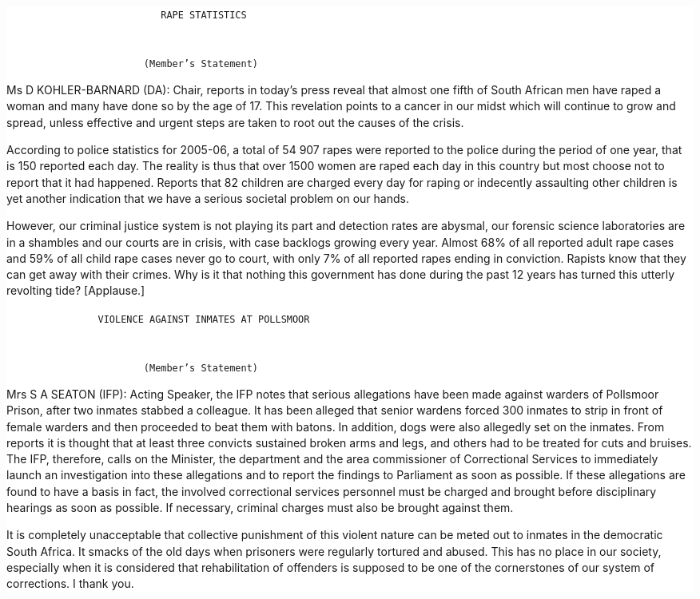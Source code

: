 
                               RAPE STATISTICS


                            (Member’s Statement)

Ms D KOHLER-BARNARD (DA): Chair, reports in today’s press reveal that
almost one fifth of South African men have raped a woman and many have done
so by the age of 17. This revelation points to a cancer in our midst which
will continue to grow and spread, unless effective and urgent steps are
taken to root out the causes of the crisis.

According to police statistics for 2005-06, a total of 54 907 rapes were
reported to the police during the period of one year, that is 150 reported
each day. The reality is thus that over 1500 women are raped each day in
this country but most choose not to report that it had happened. Reports
that 82 children are charged every day for raping or indecently assaulting
other children is yet another indication that we have a serious societal
problem on our hands.

However, our criminal justice system is not playing its part and detection
rates are abysmal, our forensic science laboratories are in a shambles and
our courts are in crisis, with case backlogs growing every year. Almost 68%
of all reported adult rape cases and 59% of all child rape cases never go
to court, with only 7% of all reported rapes ending in conviction. Rapists
know that they can get away with their crimes. Why is it that nothing this
government has done during the past 12 years has turned this utterly
revolting tide? [Applause.]


                    VIOLENCE AGAINST INMATES AT POLLSMOOR


                            (Member’s Statement)

Mrs S A SEATON (IFP): Acting Speaker, the IFP notes that serious
allegations have been made against warders of Pollsmoor Prison, after two
inmates stabbed a colleague. It has been alleged that senior wardens forced
300 inmates to strip in front of female warders and then proceeded to beat
them with batons. In addition, dogs were also allegedly set on the inmates.
From reports it is thought that at least three convicts sustained broken
arms and legs, and others had to be treated for cuts and bruises.
The IFP, therefore, calls on the Minister, the department and the area
commissioner of Correctional Services to immediately launch an
investigation into these allegations and to report the findings to
Parliament as soon as possible. If these allegations are found to have a
basis in fact, the involved correctional services personnel must be charged
and brought before disciplinary hearings as soon as possible. If necessary,
criminal charges must also be brought against them.

It is completely unacceptable that collective punishment of this violent
nature can be meted out to inmates in the democratic South Africa. It
smacks of the old days when prisoners were regularly tortured and abused.
This has no place in our society, especially when it is considered that
rehabilitation of offenders is supposed to be one of the cornerstones of
our system of corrections. I thank you.
